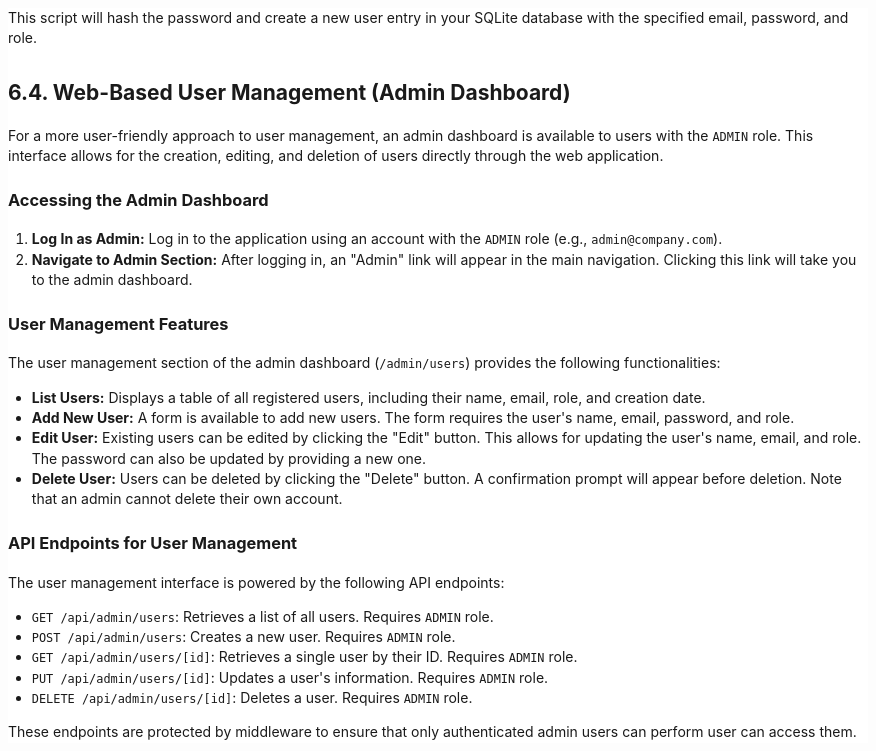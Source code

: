 This script will hash the password and create a new user entry in your SQLite database with the specified email, password, and role.




## 6.4. Web-Based User Management (Admin Dashboard)

For a more user-friendly approach to user management, an admin dashboard is available to users with the `ADMIN` role. This interface allows for the creation, editing, and deletion of users directly through the web application.

### Accessing the Admin Dashboard

1.  **Log In as Admin:** Log in to the application using an account with the `ADMIN` role (e.g., `admin@company.com`).
2.  **Navigate to Admin Section:** After logging in, an "Admin" link will appear in the main navigation. Clicking this link will take you to the admin dashboard.

### User Management Features

The user management section of the admin dashboard (`/admin/users`) provides the following functionalities:

-   **List Users:** Displays a table of all registered users, including their name, email, role, and creation date.
-   **Add New User:** A form is available to add new users. The form requires the user's name, email, password, and role.
-   **Edit User:** Existing users can be edited by clicking the "Edit" button. This allows for updating the user's name, email, and role. The password can also be updated by providing a new one.
-   **Delete User:** Users can be deleted by clicking the "Delete" button. A confirmation prompt will appear before deletion. Note that an admin cannot delete their own account.

### API Endpoints for User Management

The user management interface is powered by the following API endpoints:

-   `GET /api/admin/users`: Retrieves a list of all users. Requires `ADMIN` role.
-   `POST /api/admin/users`: Creates a new user. Requires `ADMIN` role.
-   `GET /api/admin/users/[id]`: Retrieves a single user by their ID. Requires `ADMIN` role.
-   `PUT /api/admin/users/[id]`: Updates a user's information. Requires `ADMIN` role.
-   `DELETE /api/admin/users/[id]`: Deletes a user. Requires `ADMIN` role.

These endpoints are protected by middleware to ensure that only authenticated admin users can perform user can access them.


